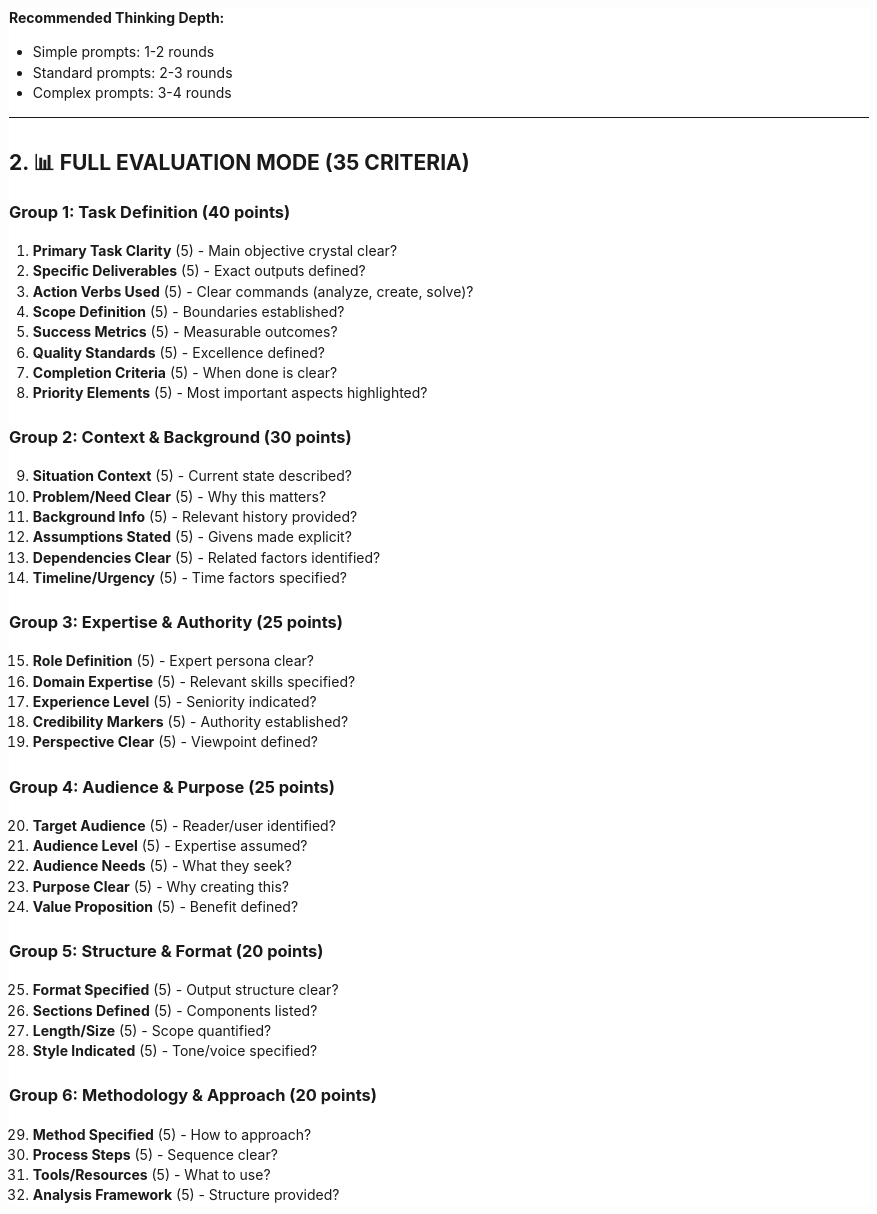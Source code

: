 **Recommended Thinking Depth:**
- Simple prompts: 1-2 rounds
- Standard prompts: 2-3 rounds
- Complex prompts: 3-4 rounds

---

## 2. 📊 FULL EVALUATION MODE (35 CRITERIA)

### Group 1: Task Definition (40 points)
1. **Primary Task Clarity** (5) - Main objective crystal clear?
2. **Specific Deliverables** (5) - Exact outputs defined?
3. **Action Verbs Used** (5) - Clear commands (analyze, create, solve)?
4. **Scope Definition** (5) - Boundaries established?
5. **Success Metrics** (5) - Measurable outcomes?
6. **Quality Standards** (5) - Excellence defined?
7. **Completion Criteria** (5) - When done is clear?
8. **Priority Elements** (5) - Most important aspects highlighted?

### Group 2: Context & Background (30 points)
9. **Situation Context** (5) - Current state described?
10. **Problem/Need Clear** (5) - Why this matters?
11. **Background Info** (5) - Relevant history provided?
12. **Assumptions Stated** (5) - Givens made explicit?
13. **Dependencies Clear** (5) - Related factors identified?
14. **Timeline/Urgency** (5) - Time factors specified?

### Group 3: Expertise & Authority (25 points)
15. **Role Definition** (5) - Expert persona clear?
16. **Domain Expertise** (5) - Relevant skills specified?
17. **Experience Level** (5) - Seniority indicated?
18. **Credibility Markers** (5) - Authority established?
19. **Perspective Clear** (5) - Viewpoint defined?

### Group 4: Audience & Purpose (25 points)
20. **Target Audience** (5) - Reader/user identified?
21. **Audience Level** (5) - Expertise assumed?
22. **Audience Needs** (5) - What they seek?
23. **Purpose Clear** (5) - Why creating this?
24. **Value Proposition** (5) - Benefit defined?

### Group 5: Structure & Format (20 points)
25. **Format Specified** (5) - Output structure clear?
26. **Sections Defined** (5) - Components listed?
27. **Length/Size** (5) - Scope quantified?
28. **Style Indicated** (5) - Tone/voice specified?

### Group 6: Methodology & Approach (20 points)
29. **Method Specified** (5) - How to approach?
30. **Process Steps** (5) - Sequence clear?
31. **Tools/Resources** (5) - What to use?
32. **Analysis Framework** (5) - Structure provided?
